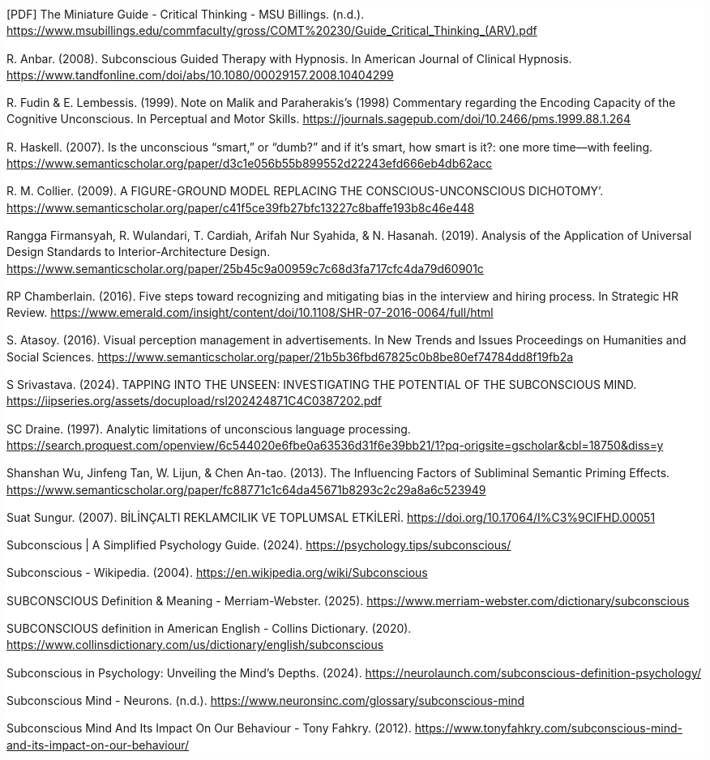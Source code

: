 [PDF] The Miniature Guide - Critical Thinking - MSU Billings. (n.d.). https://www.msubillings.edu/commfaculty/gross/COMT%20230/Guide_Critical_Thinking_(ARV).pdf

R. Anbar. (2008). Subconscious Guided Therapy with Hypnosis. In American Journal of Clinical Hypnosis. https://www.tandfonline.com/doi/abs/10.1080/00029157.2008.10404299

R. Fudin & E. Lembessis. (1999). Note on Malik and Paraherakis’s (1998) Commentary regarding the Encoding Capacity of the Cognitive Unconscious. In Perceptual and Motor Skills. https://journals.sagepub.com/doi/10.2466/pms.1999.88.1.264

R. Haskell. (2007). Is the unconscious “smart,” or “dumb?” and if it’s smart, how smart is it?: one more time—with feeling. https://www.semanticscholar.org/paper/d3c1e056b55b899552d22243efd666eb4db62acc

R. M. Collier. (2009). A FIGURE-GROUND MODEL REPLACING THE CONSCIOUS-UNCONSCIOUS DICHOTOMY’. https://www.semanticscholar.org/paper/c41f5ce39fb27bfc13227c8baffe193b8c46e448

Rangga Firmansyah, R. Wulandari, T. Cardiah, Arifah Nur Syahida, & N. Hasanah. (2019). Analysis of the Application of Universal Design Standards to Interior-Architecture Design. https://www.semanticscholar.org/paper/25b45c9a00959c7c68d3fa717cfc4da79d60901c

RP Chamberlain. (2016). Five steps toward recognizing and mitigating bias in the interview and hiring process. In Strategic HR Review. https://www.emerald.com/insight/content/doi/10.1108/SHR-07-2016-0064/full/html

S. Atasoy. (2016). Visual perception management in advertisements. In New Trends and Issues Proceedings on Humanities and Social Sciences. https://www.semanticscholar.org/paper/21b5b36fbd67825c0b8be80ef74784dd8f19fb2a

S Srivastava. (2024). TAPPING INTO THE UNSEEN: INVESTIGATING THE POTENTIAL OF THE SUBCONSCIOUS MIND. https://iipseries.org/assets/docupload/rsl202424871C4C0387202.pdf

SC Draine. (1997). Analytic limitations of unconscious language processing. https://search.proquest.com/openview/6c544020e6fbe0a63536d31f6e39bb21/1?pq-origsite=gscholar&cbl=18750&diss=y

Shanshan Wu, Jinfeng Tan, W. Lijun, & Chen An-tao. (2013). The Influencing Factors of Subliminal Semantic Priming Effects. https://www.semanticscholar.org/paper/fc88771c1c64da45671b8293c2c29a8a6c523949

Suat Sungur. (2007). BİLİNÇALTI REKLAMCILIK VE TOPLUMSAL ETKİLERİ. https://doi.org/10.17064/I%C3%9CIFHD.00051

Subconscious | A Simplified Psychology Guide. (2024). https://psychology.tips/subconscious/

Subconscious - Wikipedia. (2004). https://en.wikipedia.org/wiki/Subconscious

SUBCONSCIOUS Definition & Meaning - Merriam-Webster. (2025). https://www.merriam-webster.com/dictionary/subconscious

SUBCONSCIOUS definition in American English - Collins Dictionary. (2020). https://www.collinsdictionary.com/us/dictionary/english/subconscious

Subconscious in Psychology: Unveiling the Mind’s Depths. (2024). https://neurolaunch.com/subconscious-definition-psychology/

Subconscious Mind - Neurons. (n.d.). https://www.neuronsinc.com/glossary/subconscious-mind

Subconscious Mind And Its Impact On Our Behaviour - Tony Fahkry. (2012). https://www.tonyfahkry.com/subconscious-mind-and-its-impact-on-our-behaviour/

